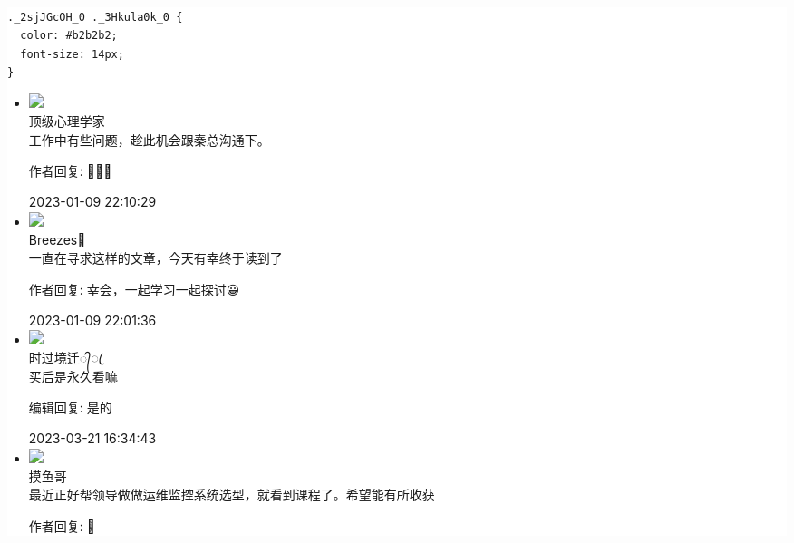     ._2sjJGcOH_0 ._3Hkula0k_0 {
      color: #b2b2b2;
      font-size: 14px;
    }
</style><ul><li>
<div class="_2sjJGcOH_0"><img src="https://static001.geekbang.org/account/avatar/00/29/a1/69/0af5e082.jpg"
  class="_3FLYR4bF_0">
<div class="_36ChpWj4_0">
  <div class="_2zFoi7sd_0"><span>顶级心理学家</span>
  </div>
  <div class="_2_QraFYR_0">工作中有些问题，趁此机会跟秦总沟通下。</div>
  <div class="_10o3OAxT_0">
    <p class="_3KxQPN3V_0">作者回复: 🤝🤝😀</p>
  </div>
  <div class="_3klNVc4Z_0">
    <div class="_3Hkula0k_0">2023-01-09 22:10:29</div>
  </div>
</div>
</div>
</li>
<li>
<div class="_2sjJGcOH_0"><img src="https://static001.geekbang.org/account/avatar/00/2b/01/80/a9576b36.jpg"
  class="_3FLYR4bF_0">
<div class="_36ChpWj4_0">
  <div class="_2zFoi7sd_0"><span>Breezes🍃</span>
  </div>
  <div class="_2_QraFYR_0">一直在寻求这样的文章，今天有幸终于读到了</div>
  <div class="_10o3OAxT_0">
    <p class="_3KxQPN3V_0">作者回复: 幸会，一起学习一起探讨😀</p>
  </div>
  <div class="_3klNVc4Z_0">
    <div class="_3Hkula0k_0">2023-01-09 22:01:36</div>
  </div>
</div>
</div>
</li>
<li>
<div class="_2sjJGcOH_0"><img src="https://static001.geekbang.org/account/avatar/00/36/83/9c/bb76204a.jpg"
  class="_3FLYR4bF_0">
<div class="_36ChpWj4_0">
  <div class="_2zFoi7sd_0"><span>时过境迁᭄ꦿ</span>
  </div>
  <div class="_2_QraFYR_0">买后是永久看嘛</div>
  <div class="_10o3OAxT_0">
    <p class="_3KxQPN3V_0">编辑回复: 是的</p>
  </div>
  <div class="_3klNVc4Z_0">
    <div class="_3Hkula0k_0">2023-03-21 16:34:43</div>
  </div>
</div>
</div>
</li>
<li>
<div class="_2sjJGcOH_0"><img src="https://static001.geekbang.org/account/avatar/00/1a/ef/0a/79d2f4bb.jpg"
  class="_3FLYR4bF_0">
<div class="_36ChpWj4_0">
  <div class="_2zFoi7sd_0"><span>摸鱼哥</span>
  </div>
  <div class="_2_QraFYR_0">最近正好帮领导做做运维监控系统选型，就看到课程了。希望能有所收获</div>
  <div class="_10o3OAxT_0">
    <p class="_3KxQPN3V_0">作者回复: 🤝</p>
